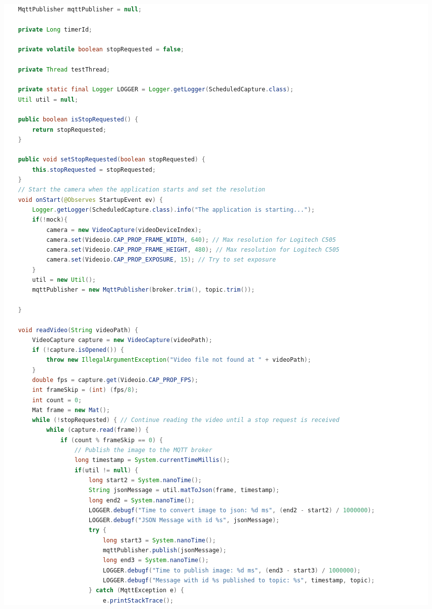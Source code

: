 ```Java
    MqttPublisher mqttPublisher = null;

    private Long timerId;

    private volatile boolean stopRequested = false;

    private Thread testThread;

    private static final Logger LOGGER = Logger.getLogger(ScheduledCapture.class);
    Util util = null;

    public boolean isStopRequested() {
        return stopRequested;
    }

    public void setStopRequested(boolean stopRequested) {
        this.stopRequested = stopRequested;
    }
    // Start the camera when the application starts and set the resolution
    void onStart(@Observes StartupEvent ev) {
        Logger.getLogger(ScheduledCapture.class).info("The application is starting...");
        if(!mock){
            camera = new VideoCapture(videoDeviceIndex); 
            camera.set(Videoio.CAP_PROP_FRAME_WIDTH, 640); // Max resolution for Logitech C505
            camera.set(Videoio.CAP_PROP_FRAME_HEIGHT, 480); // Max resolution for Logitech C505
            camera.set(Videoio.CAP_PROP_EXPOSURE, 15); // Try to set exposure
        }
        util = new Util();
        mqttPublisher = new MqttPublisher(broker.trim(), topic.trim());

    }

    void readVideo(String videoPath) {        
        VideoCapture capture = new VideoCapture(videoPath);
        if (!capture.isOpened()) {
            throw new IllegalArgumentException("Video file not found at " + videoPath);
        }
        double fps = capture.get(Videoio.CAP_PROP_FPS);
        int frameSkip = (int) (fps/8);
        int count = 0;
        Mat frame = new Mat();
        while (!stopRequested) { // Continue reading the video until a stop request is received
            while (capture.read(frame)) {
                if (count % frameSkip == 0) {
                    // Publish the image to the MQTT broker
                    long timestamp = System.currentTimeMillis();
                    if(util != null) {
                        long start2 = System.nanoTime();
                        String jsonMessage = util.matToJson(frame, timestamp);
                        long end2 = System.nanoTime();
                        LOGGER.debugf("Time to convert image to json: %d ms", (end2 - start2) / 1000000);
                        LOGGER.debugf("JSON Message with id %s", jsonMessage);
                        try {
                            long start3 = System.nanoTime();
                            mqttPublisher.publish(jsonMessage);
                            long end3 = System.nanoTime();
                            LOGGER.debugf("Time to publish image: %d ms", (end3 - start3) / 1000000);
                            LOGGER.debugf("Message with id %s published to topic: %s", timestamp, topic);
                        } catch (MqttException e) {
                            e.printStackTrace();
```